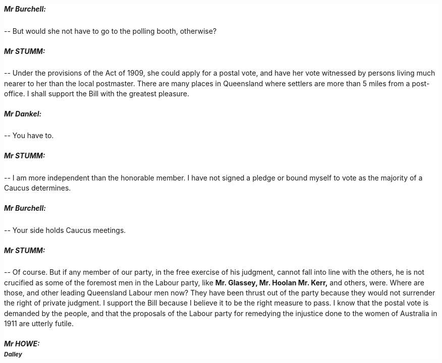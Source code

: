 ##### Mr Burchell:

-- But would she not have to go to the polling booth, otherwise? 

##### Mr STUMM:

-- Under the provisions of the Act of 1909, she could apply for a postal vote, and have her vote witnessed by persons living much nearer to her than the local postmaster. There are many places in Queensland where settlers are more than 5 miles from a post-office. I shall support the Bill with the greatest pleasure. 

##### Mr Dankel:

-- You have to. 

##### Mr STUMM:

-- I am more independent than the honorable member. I have not signed a pledge or bound myself to vote as the majority of a Caucus determines. 

##### Mr Burchell:

-- Your side holds Caucus meetings. 

##### Mr STUMM:

-- Of course. But if any member of our party, in the free exercise of his judgment, cannot fall into line with the others, he is not crucified as some of the foremost men in the Labour party, like  **Mr. Glassey, Mr. Hoolan Mr. Kerr,**  and others, were. Where are those, and other leading Queensland Labour men now? They have been thrust out of the party because they would not surrender the right of private judgment. I support the Bill because I believe it to be the right measure to pass. I know that the postal vote is demanded by the people, and that the proposals of the Labour party for remedying the injustice done to the women of Australia in 1911 are utterly futile. 

##### Mr HOWE:<br><small class="text-muted">Dalley</small>
